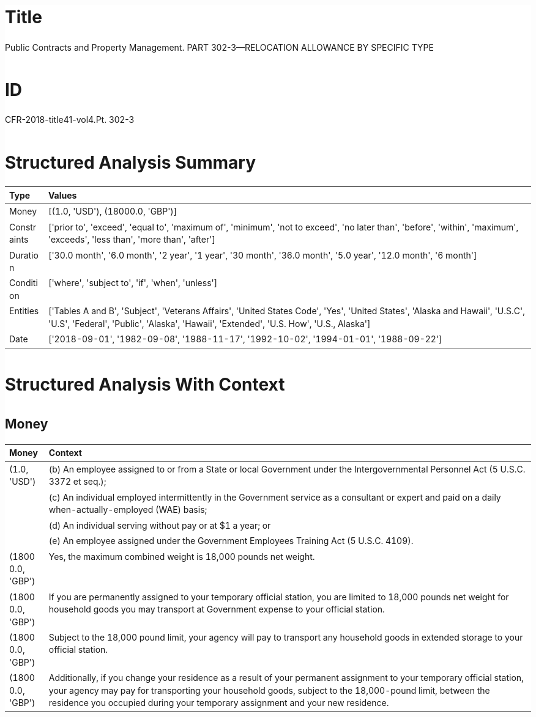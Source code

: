 # Title

 Public Contracts and Property Management. PART 302-3—RELOCATION ALLOWANCE BY SPECIFIC TYPE


# ID

 CFR-2018-title41-vol4.Pt. 302-3


# Structured Analysis Summary

| Type        | Values                                                                                                                                                                                                                |
|:------------|:----------------------------------------------------------------------------------------------------------------------------------------------------------------------------------------------------------------------|
| Money       | [(1.0, 'USD'), (18000.0, 'GBP')]                                                                                                                                                                                      |
| Constraints | ['prior to', 'exceed', 'equal to', 'maximum of', 'minimum', 'not to exceed', 'no later than', 'before', 'within', 'maximum', 'exceeds', 'less than', 'more than', 'after']                                            |
| Duration    | ['30.0 month', '6.0 month', '2 year', '1 year', '30 month', '36.0 month', '5.0 year', '12.0 month', '6 month']                                                                                                        |
| Condition   | ['where', 'subject to', 'if', 'when', 'unless']                                                                                                                                                                       |
| Entities    | ['Tables A and B', 'Subject', 'Veterans Affairs', 'United States Code', 'Yes', 'United States', 'Alaska and Hawaii', 'U.S.C', 'U.S', 'Federal', 'Public', 'Alaska', 'Hawaii', 'Extended', 'U.S. How', 'U.S., Alaska'] |
| Date        | ['2018-09-01', '1982-09-08', '1988-11-17', '1992-10-02', '1994-01-01', '1988-09-22']                                                                                                                                  |


# Structured Analysis With Context

 


## Money

| Money            | Context                                                                                                                                                                                                                                                                                                           |
|:-----------------|:------------------------------------------------------------------------------------------------------------------------------------------------------------------------------------------------------------------------------------------------------------------------------------------------------------------|
| (1.0, 'USD')     | (b) An employee assigned to or from a State or local Government under the Intergovernmental Personnel Act (5 U.S.C. 3372 et seq.);                                                                                                                                                                                |
|                  |                 (c) An individual employed intermittently in the Government service as a consultant or expert and paid on a daily when-actually-employed (WAE) basis;                                                                                                                                             |
|                  |                 (d) An individual serving without pay or at $1 a year; or                                                                                                                                                                                                                                         |
|                  |                 (e) An employee assigned under the Government Employees Training Act (5 U.S.C. 4109).                                                                                                                                                                                                             |
| (18000.0, 'GBP') | Yes, the maximum combined weight is 18,000 pounds net weight.                                                                                                                                                                                                                                                     |
| (18000.0, 'GBP') | If you are permanently assigned to your temporary official station, you are limited to 18,000 pounds net weight for household goods you may transport at Government expense to your official station.                                                                                                             |
| (18000.0, 'GBP') | Subject to the 18,000 pound limit, your agency will pay to transport any household goods in extended storage to your official station.                                                                                                                                                                            |
| (18000.0, 'GBP') | Additionally, if you change your residence as a result of your permanent assignment to your temporary official station, your agency may pay for transporting your household goods, subject to the 18,000-pound limit, between the residence you occupied during your temporary assignment and your new residence. |

